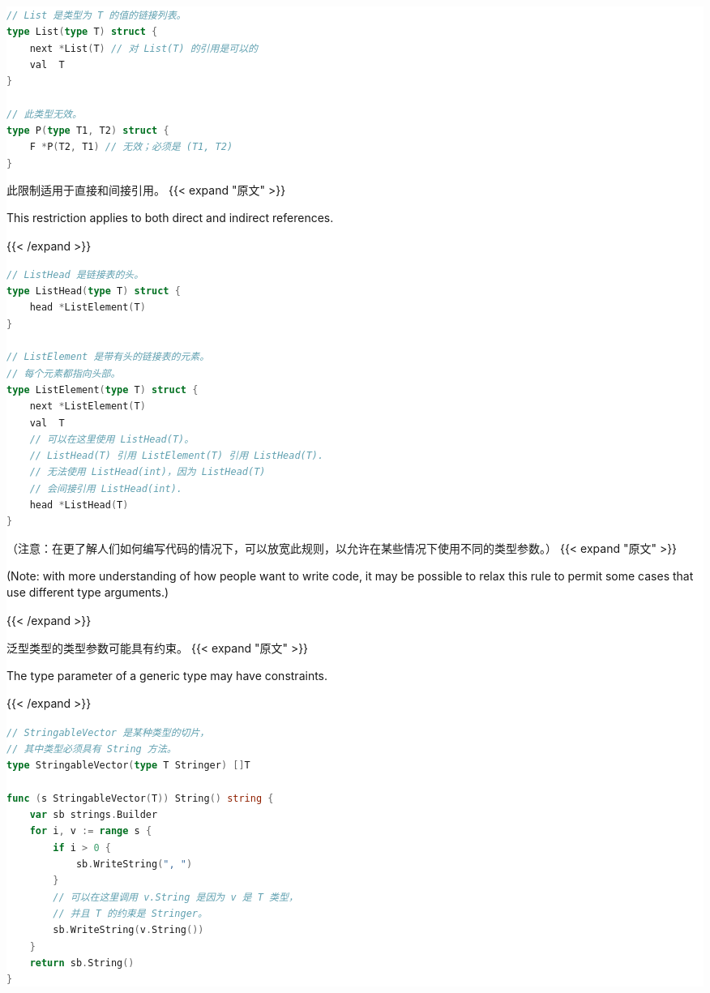 ```go
// List 是类型为 T 的值的链接列表。
type List(type T) struct {
	next *List(T) // 对 List(T) 的引用是可以的
	val  T
}

// 此类型无效。
type P(type T1, T2) struct {
	F *P(T2, T1) // 无效；必须是 (T1, T2)
}
```

此限制适用于直接和间接引用。
{{< expand "原文" >}}
<p>This restriction applies to both direct and indirect references.</p>
{{< /expand >}}

```go
// ListHead 是链接表的头。
type ListHead(type T) struct {
	head *ListElement(T)
}

// ListElement 是带有头的链接表的元素。
// 每个元素都指向头部。
type ListElement(type T) struct {
	next *ListElement(T)
	val  T
	// 可以在这里使用 ListHead(T)。
	// ListHead(T) 引用 ListElement(T) 引用 ListHead(T).
	// 无法使用 ListHead(int)，因为 ListHead(T)
	// 会间接引用 ListHead(int).
	head *ListHead(T)
}
```

（注意：在更了解人们如何编写代码的情况下，可以放宽此规则，以允许在某些情况下使用不同的类型参数。）
{{< expand "原文" >}}
<p>(Note: with more understanding of how people want to write code, it may be possible to relax this rule to permit some cases that use different type arguments.)</p>
{{< /expand >}}

泛型类型的类型参数可能具有约束。
{{< expand "原文" >}}
<p>The type parameter of a generic type may have constraints.</p>
{{< /expand >}}

```go
// StringableVector 是某种类型的切片，
// 其中类型必须具有 String 方法。
type StringableVector(type T Stringer) []T

func (s StringableVector(T)) String() string {
	var sb strings.Builder
	for i, v := range s {
		if i > 0 {
			sb.WriteString(", ")
		}
		// 可以在这里调用 v.String 是因为 v 是 T 类型，
		// 并且 T 的约束是 Stringer。
		sb.WriteString(v.String())
	}
	return sb.String()
}
```
